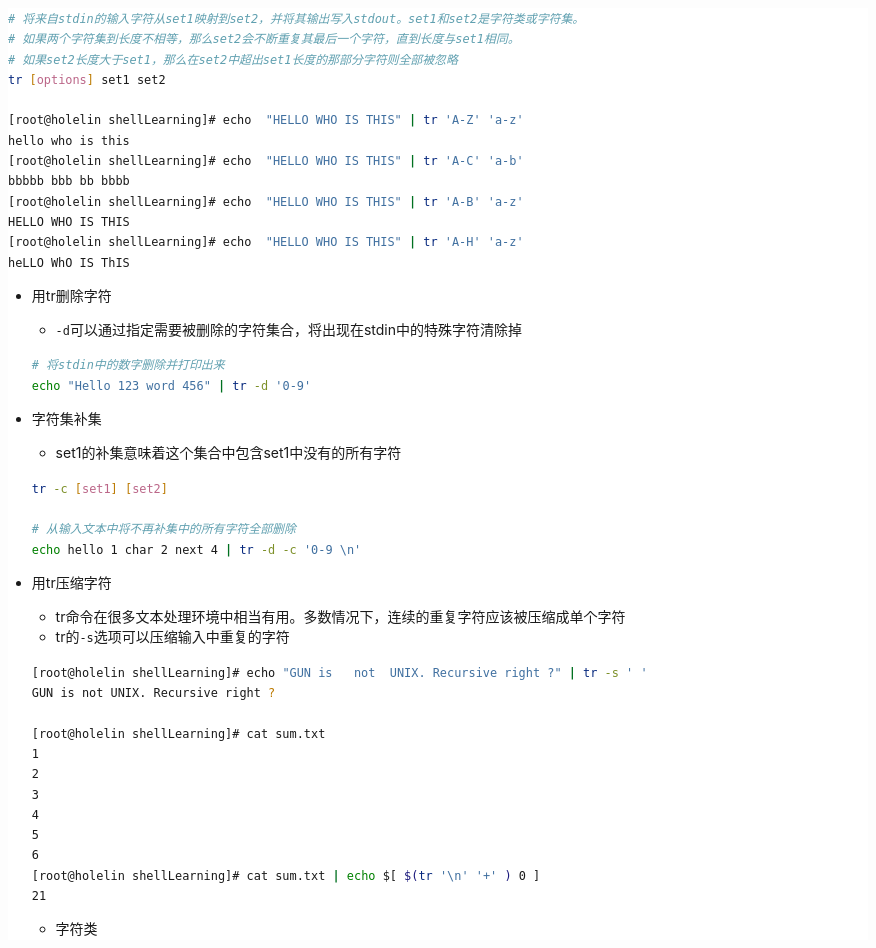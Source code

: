   ```sh
  # 将来自stdin的输入字符从set1映射到set2，并将其输出写入stdout。set1和set2是字符类或字符集。
  # 如果两个字符集到长度不相等，那么set2会不断重复其最后一个字符，直到长度与set1相同。
  # 如果set2长度大于set1，那么在set2中超出set1长度的那部分字符则全部被忽略
  tr [options] set1 set2
  
  [root@holelin shellLearning]# echo  "HELLO WHO IS THIS" | tr 'A-Z' 'a-z'
  hello who is this
  [root@holelin shellLearning]# echo  "HELLO WHO IS THIS" | tr 'A-C' 'a-b'
  bbbbb bbb bb bbbb
  [root@holelin shellLearning]# echo  "HELLO WHO IS THIS" | tr 'A-B' 'a-z'
  HELLO WHO IS THIS
  [root@holelin shellLearning]# echo  "HELLO WHO IS THIS" | tr 'A-H' 'a-z'
  heLLO WhO IS ThIS
  ```

* 用tr删除字符

  * `-d`可以通过指定需要被删除的字符集合，将出现在stdin中的特殊字符清除掉

  ```sh
  # 将stdin中的数字删除并打印出来
  echo "Hello 123 word 456" | tr -d '0-9'
  ```

* 字符集补集

  * set1的补集意味着这个集合中包含set1中没有的所有字符

  ```sh
  tr -c [set1] [set2] 
  
  # 从输入文本中将不再补集中的所有字符全部删除
  echo hello 1 char 2 next 4 | tr -d -c '0-9 \n'
  ```

* 用tr压缩字符

  * tr命令在很多文本处理环境中相当有用。多数情况下，连续的重复字符应该被压缩成单个字符
  * tr的`-s`选项可以压缩输入中重复的字符

  ```sh
  [root@holelin shellLearning]# echo "GUN is   not  UNIX. Recursive right ?" | tr -s ' '
  GUN is not UNIX. Recursive right ?
  
  [root@holelin shellLearning]# cat sum.txt 
  1
  2
  3
  4
  5
  6
  [root@holelin shellLearning]# cat sum.txt | echo $[ $(tr '\n' '+' ) 0 ]
  21
  ```

  * 字符类
